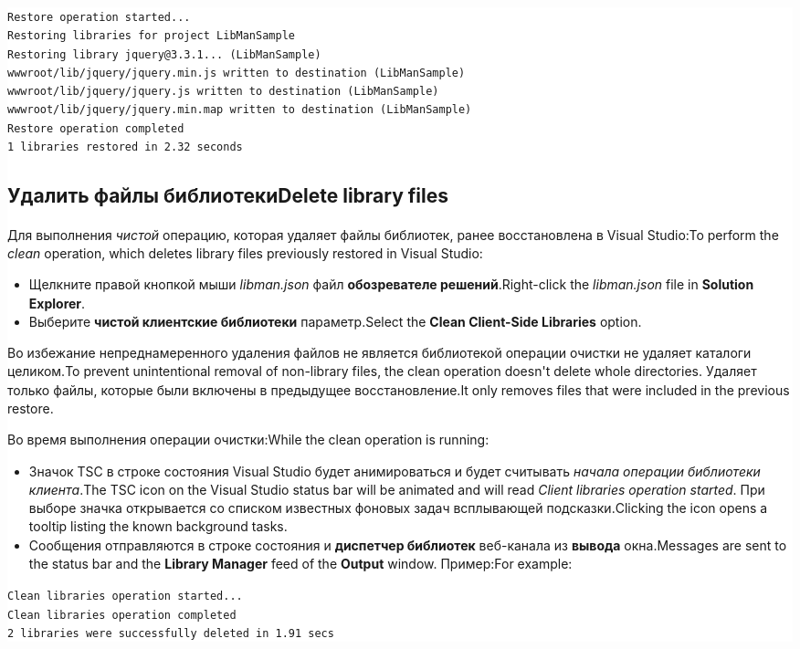   ```console
  Restore operation started...
  Restoring libraries for project LibManSample
  Restoring library jquery@3.3.1... (LibManSample)
  wwwroot/lib/jquery/jquery.min.js written to destination (LibManSample)
  wwwroot/lib/jquery/jquery.js written to destination (LibManSample)
  wwwroot/lib/jquery/jquery.min.map written to destination (LibManSample)
  Restore operation completed
  1 libraries restored in 2.32 seconds
  ```

## <a name="delete-library-files"></a><span data-ttu-id="b6d20-214">Удалить файлы библиотеки</span><span class="sxs-lookup"><span data-stu-id="b6d20-214">Delete library files</span></span>

<span data-ttu-id="b6d20-215">Для выполнения *чистой* операцию, которая удаляет файлы библиотек, ранее восстановлена в Visual Studio:</span><span class="sxs-lookup"><span data-stu-id="b6d20-215">To perform the *clean* operation, which deletes library files previously restored in Visual Studio:</span></span>

* <span data-ttu-id="b6d20-216">Щелкните правой кнопкой мыши *libman.json* файл **обозревателе решений**.</span><span class="sxs-lookup"><span data-stu-id="b6d20-216">Right-click the *libman.json* file in **Solution Explorer**.</span></span>
* <span data-ttu-id="b6d20-217">Выберите **чистой клиентские библиотеки** параметр.</span><span class="sxs-lookup"><span data-stu-id="b6d20-217">Select the **Clean Client-Side Libraries** option.</span></span>

<span data-ttu-id="b6d20-218">Во избежание непреднамеренного удаления файлов не является библиотекой операции очистки не удаляет каталоги целиком.</span><span class="sxs-lookup"><span data-stu-id="b6d20-218">To prevent unintentional removal of non-library files, the clean operation doesn't delete whole directories.</span></span> <span data-ttu-id="b6d20-219">Удаляет только файлы, которые были включены в предыдущее восстановление.</span><span class="sxs-lookup"><span data-stu-id="b6d20-219">It only removes files that were included in the previous restore.</span></span>

<span data-ttu-id="b6d20-220">Во время выполнения операции очистки:</span><span class="sxs-lookup"><span data-stu-id="b6d20-220">While the clean operation is running:</span></span>

* <span data-ttu-id="b6d20-221">Значок TSC в строке состояния Visual Studio будет анимироваться и будет считывать *начала операции библиотеки клиента*.</span><span class="sxs-lookup"><span data-stu-id="b6d20-221">The TSC icon on the Visual Studio status bar will be animated and will read *Client libraries operation started*.</span></span> <span data-ttu-id="b6d20-222">При выборе значка открывается со списком известных фоновых задач всплывающей подсказки.</span><span class="sxs-lookup"><span data-stu-id="b6d20-222">Clicking the icon opens a tooltip listing the known background tasks.</span></span>
* <span data-ttu-id="b6d20-223">Сообщения отправляются в строке состояния и **диспетчер библиотек** веб-канала из **вывода** окна.</span><span class="sxs-lookup"><span data-stu-id="b6d20-223">Messages are sent to the status bar and the **Library Manager** feed of the **Output** window.</span></span> <span data-ttu-id="b6d20-224">Пример:</span><span class="sxs-lookup"><span data-stu-id="b6d20-224">For example:</span></span>

```console
Clean libraries operation started...
Clean libraries operation completed
2 libraries were successfully deleted in 1.91 secs
```
